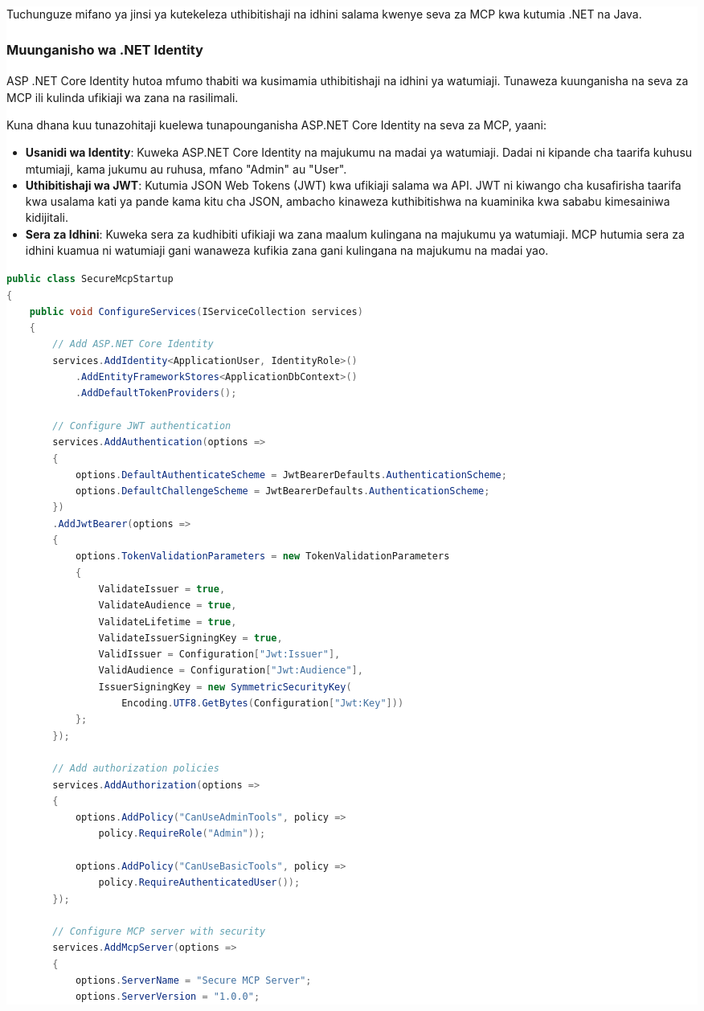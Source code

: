 Tuchunguze mifano ya jinsi ya kutekeleza uthibitishaji na idhini salama kwenye seva za MCP kwa kutumia .NET na Java.

### Muunganisho wa .NET Identity

ASP .NET Core Identity hutoa mfumo thabiti wa kusimamia uthibitishaji na idhini ya watumiaji. Tunaweza kuunganisha na seva za MCP ili kulinda ufikiaji wa zana na rasilimali.

Kuna dhana kuu tunazohitaji kuelewa tunapounganisha ASP.NET Core Identity na seva za MCP, yaani:

- **Usanidi wa Identity**: Kuweka ASP.NET Core Identity na majukumu na madai ya watumiaji. Dadai ni kipande cha taarifa kuhusu mtumiaji, kama jukumu au ruhusa, mfano "Admin" au "User".
- **Uthibitishaji wa JWT**: Kutumia JSON Web Tokens (JWT) kwa ufikiaji salama wa API. JWT ni kiwango cha kusafirisha taarifa kwa usalama kati ya pande kama kitu cha JSON, ambacho kinaweza kuthibitishwa na kuaminika kwa sababu kimesainiwa kidijitali.
- **Sera za Idhini**: Kuweka sera za kudhibiti ufikiaji wa zana maalum kulingana na majukumu ya watumiaji. MCP hutumia sera za idhini kuamua ni watumiaji gani wanaweza kufikia zana gani kulingana na majukumu na madai yao.

```csharp
public class SecureMcpStartup
{
    public void ConfigureServices(IServiceCollection services)
    {
        // Add ASP.NET Core Identity
        services.AddIdentity<ApplicationUser, IdentityRole>()
            .AddEntityFrameworkStores<ApplicationDbContext>()
            .AddDefaultTokenProviders();
        
        // Configure JWT authentication
        services.AddAuthentication(options =>
        {
            options.DefaultAuthenticateScheme = JwtBearerDefaults.AuthenticationScheme;
            options.DefaultChallengeScheme = JwtBearerDefaults.AuthenticationScheme;
        })
        .AddJwtBearer(options =>
        {
            options.TokenValidationParameters = new TokenValidationParameters
            {
                ValidateIssuer = true,
                ValidateAudience = true,
                ValidateLifetime = true,
                ValidateIssuerSigningKey = true,
                ValidIssuer = Configuration["Jwt:Issuer"],
                ValidAudience = Configuration["Jwt:Audience"],
                IssuerSigningKey = new SymmetricSecurityKey(
                    Encoding.UTF8.GetBytes(Configuration["Jwt:Key"]))
            };
        });
        
        // Add authorization policies
        services.AddAuthorization(options =>
        {
            options.AddPolicy("CanUseAdminTools", policy =>
                policy.RequireRole("Admin"));
                
            options.AddPolicy("CanUseBasicTools", policy =>
                policy.RequireAuthenticatedUser());
        });
        
        // Configure MCP server with security
        services.AddMcpServer(options =>
        {
            options.ServerName = "Secure MCP Server";
            options.ServerVersion = "1.0.0";
```